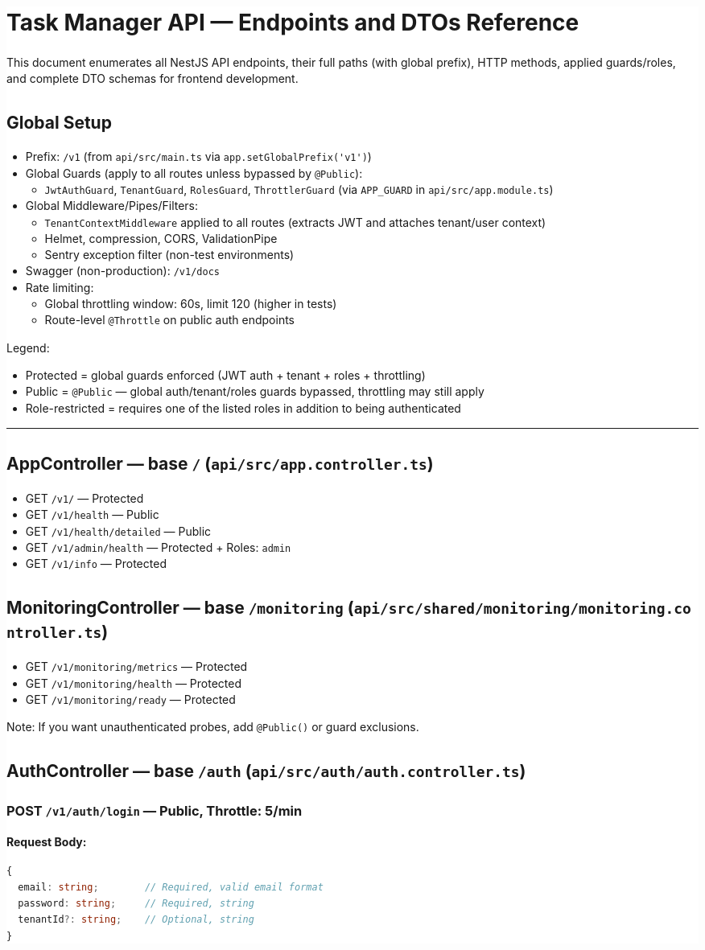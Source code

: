 # Task Manager API — Endpoints and DTOs Reference

This document enumerates all NestJS API endpoints, their full paths (with global prefix), HTTP methods, applied guards/roles, and complete DTO schemas for frontend development.

## Global Setup

- Prefix: `/v1` (from `api/src/main.ts` via `app.setGlobalPrefix('v1')`)
- Global Guards (apply to all routes unless bypassed by `@Public`):
  - `JwtAuthGuard`, `TenantGuard`, `RolesGuard`, `ThrottlerGuard` (via `APP_GUARD` in `api/src/app.module.ts`)
- Global Middleware/Pipes/Filters:
  - `TenantContextMiddleware` applied to all routes (extracts JWT and attaches tenant/user context)
  - Helmet, compression, CORS, ValidationPipe
  - Sentry exception filter (non-test environments)
- Swagger (non-production): `/v1/docs`
- Rate limiting:
  - Global throttling window: 60s, limit 120 (higher in tests)
  - Route-level `@Throttle` on public auth endpoints

Legend:
- Protected = global guards enforced (JWT auth + tenant + roles + throttling)
- Public = `@Public` — global auth/tenant/roles guards bypassed, throttling may still apply
- Role-restricted = requires one of the listed roles in addition to being authenticated

---

## AppController — base `/` (`api/src/app.controller.ts`)

- GET `/v1/` — Protected
- GET `/v1/health` — Public
- GET `/v1/health/detailed` — Public
- GET `/v1/admin/health` — Protected + Roles: `admin`
- GET `/v1/info` — Protected

## MonitoringController — base `/monitoring` (`api/src/shared/monitoring/monitoring.controller.ts`)

- GET `/v1/monitoring/metrics` — Protected
- GET `/v1/monitoring/health` — Protected
- GET `/v1/monitoring/ready` — Protected

Note: If you want unauthenticated probes, add `@Public()` or guard exclusions.

## AuthController — base `/auth` (`api/src/auth/auth.controller.ts`)

### POST `/v1/auth/login` — Public, Throttle: 5/min
**Request Body:**
```typescript
{
  email: string;        // Required, valid email format
  password: string;     // Required, string
  tenantId?: string;    // Optional, string
}
```
